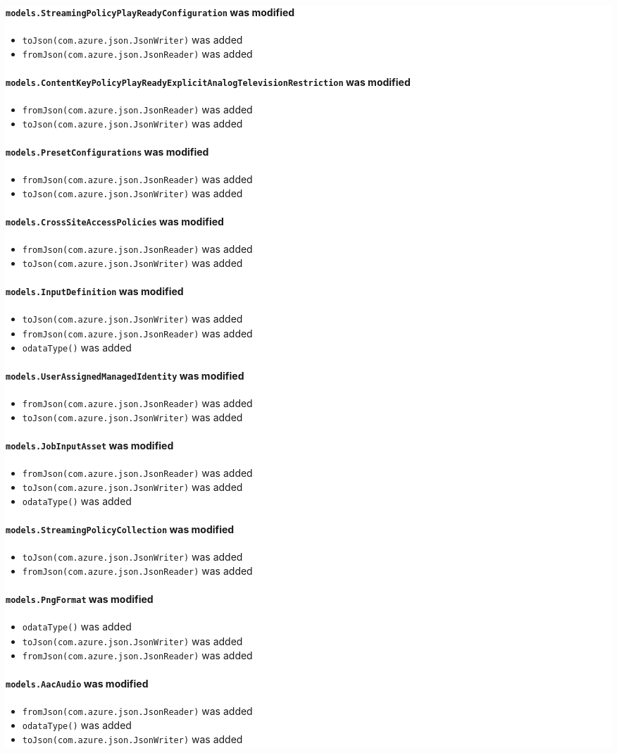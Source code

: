 #### `models.StreamingPolicyPlayReadyConfiguration` was modified

* `toJson(com.azure.json.JsonWriter)` was added
* `fromJson(com.azure.json.JsonReader)` was added

#### `models.ContentKeyPolicyPlayReadyExplicitAnalogTelevisionRestriction` was modified

* `fromJson(com.azure.json.JsonReader)` was added
* `toJson(com.azure.json.JsonWriter)` was added

#### `models.PresetConfigurations` was modified

* `fromJson(com.azure.json.JsonReader)` was added
* `toJson(com.azure.json.JsonWriter)` was added

#### `models.CrossSiteAccessPolicies` was modified

* `fromJson(com.azure.json.JsonReader)` was added
* `toJson(com.azure.json.JsonWriter)` was added

#### `models.InputDefinition` was modified

* `toJson(com.azure.json.JsonWriter)` was added
* `fromJson(com.azure.json.JsonReader)` was added
* `odataType()` was added

#### `models.UserAssignedManagedIdentity` was modified

* `fromJson(com.azure.json.JsonReader)` was added
* `toJson(com.azure.json.JsonWriter)` was added

#### `models.JobInputAsset` was modified

* `fromJson(com.azure.json.JsonReader)` was added
* `toJson(com.azure.json.JsonWriter)` was added
* `odataType()` was added

#### `models.StreamingPolicyCollection` was modified

* `toJson(com.azure.json.JsonWriter)` was added
* `fromJson(com.azure.json.JsonReader)` was added

#### `models.PngFormat` was modified

* `odataType()` was added
* `toJson(com.azure.json.JsonWriter)` was added
* `fromJson(com.azure.json.JsonReader)` was added

#### `models.AacAudio` was modified

* `fromJson(com.azure.json.JsonReader)` was added
* `odataType()` was added
* `toJson(com.azure.json.JsonWriter)` was added
